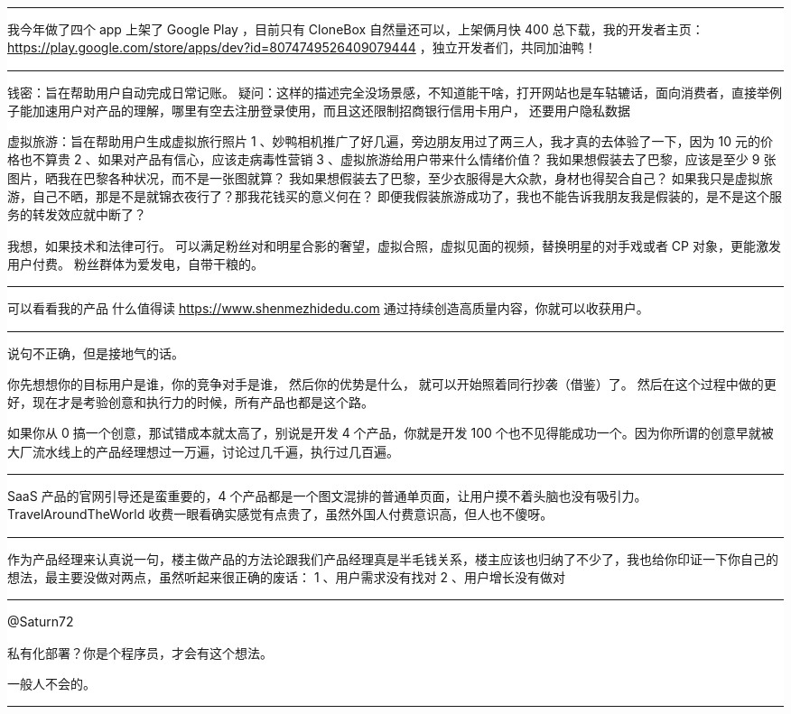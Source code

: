 ---------------------------------------------------

我今年做了四个 app 上架了 Google Play ，目前只有 CloneBox 自然量还可以，上架俩月快 400 总下载，我的开发者主页： https://play.google.com/store/apps/dev?id=8074749526409079444 ，独立开发者们，共同加油鸭！

---------------------------------------------------

钱密：旨在帮助用户自动完成日常记账。
疑问：这样的描述完全没场景感，不知道能干啥，打开网站也是车轱辘话，面向消费者，直接举例子能加速用户对产品的理解，哪里有空去注册登录使用，而且这还限制招商银行信用卡用户， 还要用户隐私数据

虚拟旅游：旨在帮助用户生成虚拟旅行照片
1 、妙鸭相机推广了好几遍，旁边朋友用过了两三人，我才真的去体验了一下，因为 10 元的价格也不算贵
2 、如果对产品有信心，应该走病毒性营销
3 、虚拟旅游给用户带来什么情绪价值？
我如果想假装去了巴黎，应该是至少 9 张图片，晒我在巴黎各种状况，而不是一张图就算？
我如果想假装去了巴黎，至少衣服得是大众款，身材也得契合自己？
如果我只是虚拟旅游，自己不晒，那是不是就锦衣夜行了？那我花钱买的意义何在？
即便我假装旅游成功了，我也不能告诉我朋友我是假装的，是不是这个服务的转发效应就中断了？

我想，如果技术和法律可行。  可以满足粉丝对和明星合影的奢望，虚拟合照，虚拟见面的视频，替换明星的对手戏或者 CP 对象，更能激发用户付费。 
粉丝群体为爱发电，自带干粮的。

---------------------------------------------------

可以看看我的产品
什么值得读
https://www.shenmezhidedu.com
通过持续创造高质量内容，你就可以收获用户。

---------------------------------------------------

说句不正确，但是接地气的话。

你先想想你的目标用户是谁，你的竞争对手是谁， 然后你的优势是什么， 就可以开始照着同行抄袭（借鉴）了。
然后在这个过程中做的更好，现在才是考验创意和执行力的时候，所有产品也都是这个路。 

如果你从 0 搞一个创意，那试错成本就太高了，别说是开发 4 个产品，你就是开发 100 个也不见得能成功一个。因为你所谓的创意早就被大厂流水线上的产品经理想过一万遍，讨论过几千遍，执行过几百遍。

---------------------------------------------------

SaaS 产品的官网引导还是蛮重要的，4 个产品都是一个图文混排的普通单页面，让用户摸不着头脑也没有吸引力。TravelAroundTheWorld 收费一眼看确实感觉有点贵了，虽然外国人付费意识高，但人也不傻呀。

---------------------------------------------------

作为产品经理来认真说一句，楼主做产品的方法论跟我们产品经理真是半毛钱关系，楼主应该也归纳了不少了，我也给你印证一下你自己的想法，最主要没做对两点，虽然听起来很正确的废话：
1 、用户需求没有找对
2 、用户增长没有做对

---------------------------------------------------

@Saturn72 

私有化部署？你是个程序员，才会有这个想法。

一般人不会的。

---------------------------------------------------
